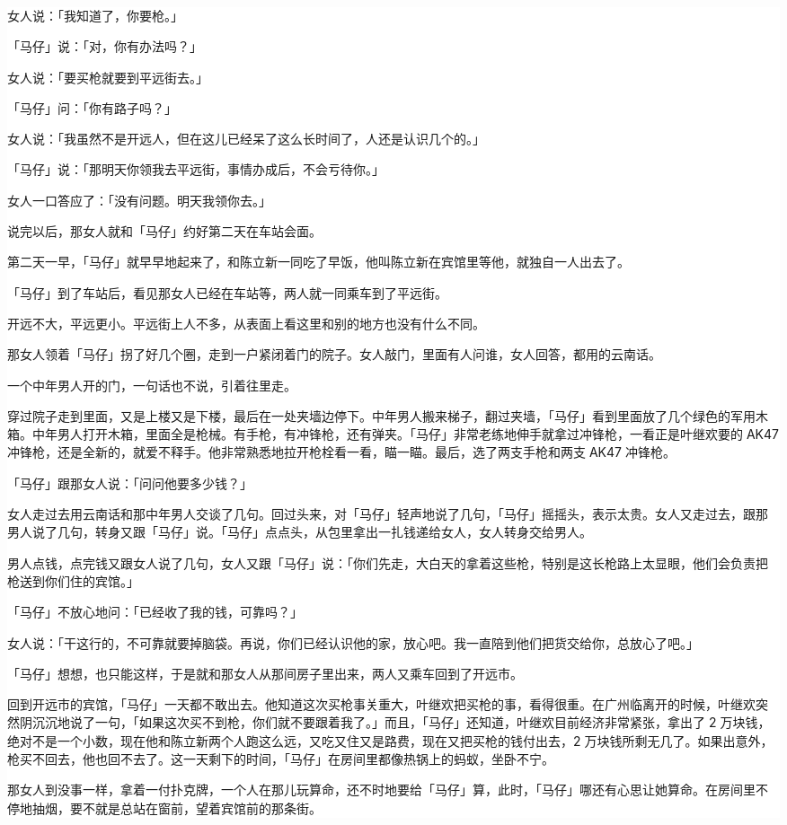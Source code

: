 
女人说：「我知道了，你要枪。」


「马仔」说：「对，你有办法吗？」


女人说：「要买枪就要到平远街去。」


「马仔」问：「你有路子吗？」


女人说：「我虽然不是开远人，但在这儿已经呆了这么长时间了，人还是认识几个的。」


「马仔」说：「那明天你领我去平远街，事情办成后，不会亏待你。」


女人一口答应了：「没有问题。明天我领你去。」


说完以后，那女人就和「马仔」约好第二天在车站会面。


第二天一早，「马仔」就早早地起来了，和陈立新一同吃了早饭，他叫陈立新在宾馆里等他，就独自一人出去了。


「马仔」到了车站后，看见那女人已经在车站等，两人就一同乘车到了平远街。


开远不大，平远更小。平远街上人不多，从表面上看这里和别的地方也没有什么不同。


那女人领着「马仔」拐了好几个圈，走到一户紧闭着门的院子。女人敲门，里面有人问谁，女人回答，都用的云南话。


一个中年男人开的门，一句话也不说，引着往里走。


穿过院子走到里面，又是上楼又是下楼，最后在一处夹墙边停下。中年男人搬来梯子，翻过夹墙，「马仔」看到里面放了几个绿色的军用木箱。中年男人打开木箱，里面全是枪械。有手枪，有冲锋枪，还有弹夹。「马仔」非常老练地伸手就拿过冲锋枪，一看正是叶继欢要的 AK47 冲锋枪，还是全新的，就爱不释手。他非常熟悉地拉开枪栓看一看，瞄一瞄。最后，选了两支手枪和两支 AK47 冲锋枪。


「马仔」跟那女人说：「问问他要多少钱？」


女人走过去用云南话和那中年男人交谈了几句。回过头来，对「马仔」轻声地说了几句，「马仔」摇摇头，表示太贵。女人又走过去，跟那男人说了几句，转身又跟「马仔」说。「马仔」点点头，从包里拿出一扎钱递给女人，女人转身交给男人。


男人点钱，点完钱又跟女人说了几句，女人又跟「马仔」说：「你们先走，大白天的拿着这些枪，特别是这长枪路上太显眼，他们会负责把枪送到你们住的宾馆。」


「马仔」不放心地问：「已经收了我的钱，可靠吗？」


女人说：「干这行的，不可靠就要掉脑袋。再说，你们已经认识他的家，放心吧。我一直陪到他们把货交给你，总放心了吧。」


「马仔」想想，也只能这样，于是就和那女人从那间房子里出来，两人又乘车回到了开远市。


回到开远市的宾馆，「马仔」一天都不敢出去。他知道这次买枪事关重大，叶继欢把买枪的事，看得很重。在广州临离开的时候，叶继欢突然阴沉沉地说了一句，「如果这次买不到枪，你们就不要跟着我了。」而且，「马仔」还知道，叶继欢目前经济非常紧张，拿出了 2 万块钱，绝对不是一个小数，现在他和陈立新两个人跑这么远，又吃又住又是路费，现在又把买枪的钱付出去，2 万块钱所剩无几了。如果出意外，枪买不回去，他也回不去了。这一天剩下的时间，「马仔」在房间里都像热锅上的蚂蚁，坐卧不宁。


那女人到没事一样，拿着一付扑克牌，一个人在那儿玩算命，还不时地要给「马仔」算，此时，「马仔」哪还有心思让她算命。在房间里不停地抽烟，要不就是总站在窗前，望着宾馆前的那条街。

